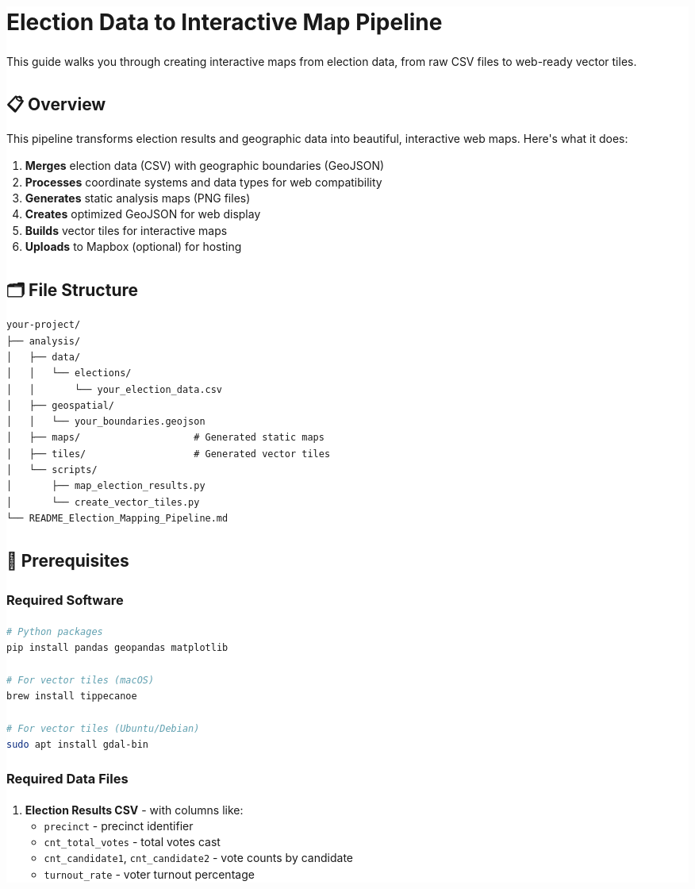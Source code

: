 # Election Data to Interactive Map Pipeline

This guide walks you through creating interactive maps from election data, from raw CSV files to web-ready vector tiles.

## 📋 Overview

This pipeline transforms election results and geographic data into beautiful, interactive web maps. Here's what it does:

1. **Merges** election data (CSV) with geographic boundaries (GeoJSON)
2. **Processes** coordinate systems and data types for web compatibility
3. **Generates** static analysis maps (PNG files)
4. **Creates** optimized GeoJSON for web display
5. **Builds** vector tiles for interactive maps
6. **Uploads** to Mapbox (optional) for hosting

## 🗂️ File Structure

```
your-project/
├── analysis/
│   ├── data/
│   │   └── elections/
│   │       └── your_election_data.csv
│   ├── geospatial/
│   │   └── your_boundaries.geojson
│   ├── maps/                    # Generated static maps
│   ├── tiles/                   # Generated vector tiles
│   └── scripts/
│       ├── map_election_results.py
│       └── create_vector_tiles.py
└── README_Election_Mapping_Pipeline.md
```

## 🔧 Prerequisites

### Required Software
```bash
# Python packages
pip install pandas geopandas matplotlib

# For vector tiles (macOS)
brew install tippecanoe

# For vector tiles (Ubuntu/Debian)
sudo apt install gdal-bin
```

### Required Data Files
1. **Election Results CSV** - with columns like:
   - `precinct` - precinct identifier
   - `cnt_total_votes` - total votes cast
   - `cnt_candidate1`, `cnt_candidate2` - vote counts by candidate
   - `turnout_rate` - voter turnout percentage
